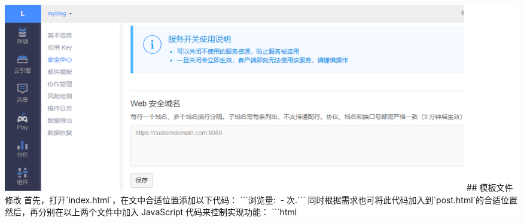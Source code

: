 <img src="/img/post/reading-add-whitelist.png" width="768" alt="填写网址白名单">
## 模板文件修改
首先，打开`index.html`，在文中合适位置添加以下代码：  
```浏览量:&nbsp;<span id="{{ post.url }}" class="leancloud_visitors" data-flag-title="{{ post.title }}"> - </span>次.```
同时根据需求也可将此代码加入到`post.html`的合适位置  
然后，再分别在以上两个文件中加入 JavaScript 代码来控制实现功能：
```html

<script src="//cdn1.lncld.net/static/js/2.5.0/av-min.js"></script>
<script>
    // 第一个参数是appid，第二个参数是appkey，此处的只是示例
    AV.initialize("gQJjjB93fxTAN0W6cmFdlOrW-gzGzoHsz", "IcwsNtdTDwM9gdkJfLNJKcck");
    // 自己创建的Class的名字
    var name='Counter';
    function createRecord(Counter){
      // 设置 ACL
      var acl = new AV.ACL();
      acl.setPublicReadAccess(true);
      acl.setPublicWriteAccess(true);
      // 获得span的所有元素
      var elements=document.getElementsByClassName('leancloud_visitors');
      // 一次创建多条记录
      var allcounter=[];
      for (var i = 0; i < elements.length ; i++) {
        // 若某span的内容不包括 '-' ，则不必创建记录
        if(elements[i].textContent.indexOf('-') == -1){
          continue;
        }
        var title = elements[i].getAttribute('data-flag-title');
        var url = elements[i].id;
        var newcounter = new Counter();
        newcounter.setACL(acl);
        newcounter.set("title", title);
        newcounter.set("url", url);
        newcounter.set("time", 0);
        allcounter.push(newcounter);
        // 顺便更新显示span为默认值0
        elements[i].textContent=0;
      }
      AV.Object.saveAll(allcounter).then(function (todo) {
        // 成功保存记录之后
        console.log('创建记录成功！');
      }, function (error) {
        // 异常错误 
        console.error('创建记录失败: ' + error.message);
```